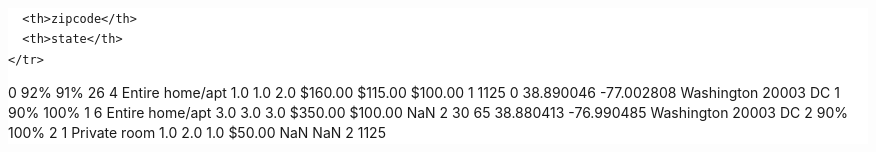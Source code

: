       <th>zipcode</th>
      <th>state</th>
    </tr>
  </thead>
  <tbody>
    <tr>
      <th>0</th>
      <td>92%</td>
      <td>91%</td>
      <td>26</td>
      <td>4</td>
      <td>Entire home/apt</td>
      <td>1.0</td>
      <td>1.0</td>
      <td>2.0</td>
      <td>$160.00</td>
      <td>$115.00</td>
      <td>$100.00</td>
      <td>1</td>
      <td>1125</td>
      <td>0</td>
      <td>38.890046</td>
      <td>-77.002808</td>
      <td>Washington</td>
      <td>20003</td>
      <td>DC</td>
    </tr>
    <tr>
      <th>1</th>
      <td>90%</td>
      <td>100%</td>
      <td>1</td>
      <td>6</td>
      <td>Entire home/apt</td>
      <td>3.0</td>
      <td>3.0</td>
      <td>3.0</td>
      <td>$350.00</td>
      <td>$100.00</td>
      <td>NaN</td>
      <td>2</td>
      <td>30</td>
      <td>65</td>
      <td>38.880413</td>
      <td>-76.990485</td>
      <td>Washington</td>
      <td>20003</td>
      <td>DC</td>
    </tr>
    <tr>
      <th>2</th>
      <td>90%</td>
      <td>100%</td>
      <td>2</td>
      <td>1</td>
      <td>Private room</td>
      <td>1.0</td>
      <td>2.0</td>
      <td>1.0</td>
      <td>$50.00</td>
      <td>NaN</td>
      <td>NaN</td>
      <td>2</td>
      <td>1125</td>